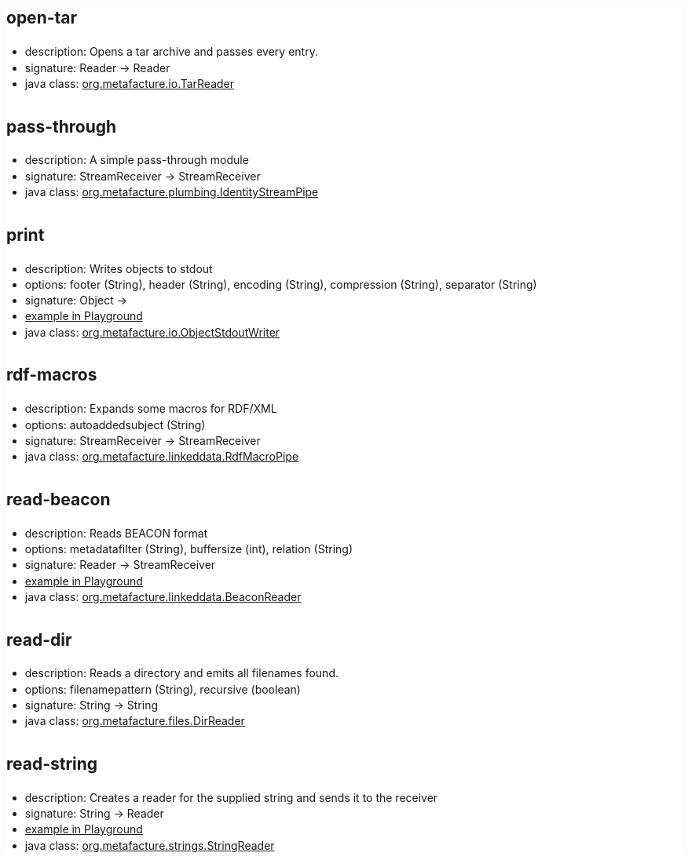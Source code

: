 open-tar
--------
- description:	Opens a tar archive and passes every entry.
- signature:	Reader -> Reader
- java class:	[org.metafacture.io.TarReader](https://github.com/metafacture/metafacture-core/blob/master/metafacture-io/src/main/java/org/metafacture/io/TarReader.java)

pass-through
------------
- description:	A simple pass-through module
- signature:	StreamReceiver -> StreamReceiver
- java class:	[org.metafacture.plumbing.IdentityStreamPipe](https://github.com/metafacture/metafacture-core/blob/master/metafacture-plumbing/src/main/java/org/metafacture/plumbing/IdentityStreamPipe.java)

print
-----
- description:	Writes objects to stdout
- options:	footer (String), header (String), encoding (String), compression (String), separator (String)
- signature:	Object -> 
- [example in Playground](https://metafacture.org/playground/?example=print)
- java class:	[org.metafacture.io.ObjectStdoutWriter](https://github.com/metafacture/metafacture-core/blob/master/metafacture-io/src/main/java/org/metafacture/io/ObjectStdoutWriter.java)

rdf-macros
----------
- description:	Expands some macros for RDF/XML
- options:	autoaddedsubject (String)
- signature:	StreamReceiver -> StreamReceiver
- java class:	[org.metafacture.linkeddata.RdfMacroPipe](https://github.com/metafacture/metafacture-core/blob/master/metafacture-linkeddata/src/main/java/org/metafacture/linkeddata/RdfMacroPipe.java)

read-beacon
-----------
- description:	Reads BEACON format
- options:	metadatafilter (String), buffersize (int), relation (String)
- signature:	Reader -> StreamReceiver
- [example in Playground](https://metafacture.org/playground/?example=read-beacon)
- java class:	[org.metafacture.linkeddata.BeaconReader](https://github.com/metafacture/metafacture-core/blob/master/metafacture-linkeddata/src/main/java/org/metafacture/linkeddata/BeaconReader.java)

read-dir
--------
- description:	Reads a directory and emits all filenames found.
- options:	filenamepattern (String), recursive (boolean)
- signature:	String -> String
- java class:	[org.metafacture.files.DirReader](https://github.com/metafacture/metafacture-core/blob/master/metafacture-files/src/main/java/org/metafacture/files/DirReader.java)

read-string
-----------
- description:	Creates a reader for the supplied string and sends it to the receiver
- signature:	String -> Reader
- [example in Playground](https://metafacture.org/playground/?example=read-string)
- java class:	[org.metafacture.strings.StringReader](https://github.com/metafacture/metafacture-core/blob/master/metafacture-strings/src/main/java/org/metafacture/strings/StringReader.java)
